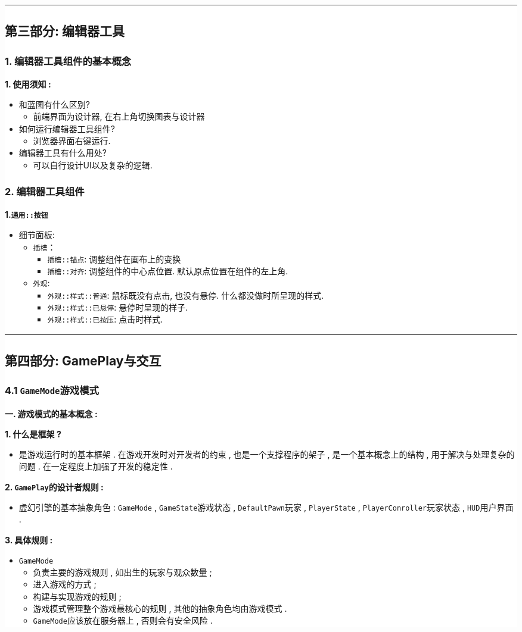 
---

## 第三部分: 编辑器工具

### 1. 编辑器工具组件的基本概念

**1. 使用须知 :**

* 和蓝图有什么区别?
  * 前端界面为设计器, 在右上角切换图表与设计器
* 如何运行编辑器工具组件?
  * 浏览器界面右键运行.
* 编辑器工具有什么用处?
  * 可以自行设计UI以及复杂的逻辑.





### 2. 编辑器工具组件

**1.`通用::按钮`**

* 细节面板:
  * `插槽`：
    * `插槽::锚点`: 调整组件在画布上的变换
    * `插槽::对齐`: 调整组件的中心点位置. 默认原点位置在组件的左上角.
  * `外观`:
    * `外观::样式::普通`: 鼠标既没有点击, 也没有悬停. 什么都没做时所呈现的样式.
    * `外观::样式::已悬停`: 悬停时呈现的样子.
    * `外观::样式::已按压`: 点击时样式.



---
## 第四部分:  GamePlay与交互

### 4.1 `GameMode`游戏模式

**一. 游戏模式的基本概念 :**

**1. 什么是框架 ?**

- 是游戏运行时的基本框架 .  在游戏开发时对开发者的约束 ,  也是一个支撑程序的架子 ,  是一个基本概念上的结构 ,  用于解决与处理复杂的问题 .  在一定程度上加强了开发的稳定性 .


**2. `GamePlay`的设计者规则 :**

- 虚幻引擎的基本抽象角色 :  `GameMode` , `GameState`游戏状态 , `DefaultPawn`玩家 , `PlayerState` , `PlayerConroller`玩家状态 , `HUD`用户界面 .


**3. 具体规则 :**

- `GameMode`
	- 负责主要的游戏规则 ,  如出生的玩家与观众数量 ;  
	- 进入游戏的方式 ;
	- 构建与实现游戏的规则 ;
	- 游戏模式管理整个游戏最核心的规则 ,  其他的抽象角色均由游戏模式 .
	- `GameMode`应该放在服务器上 ,  否则会有安全风险 .
